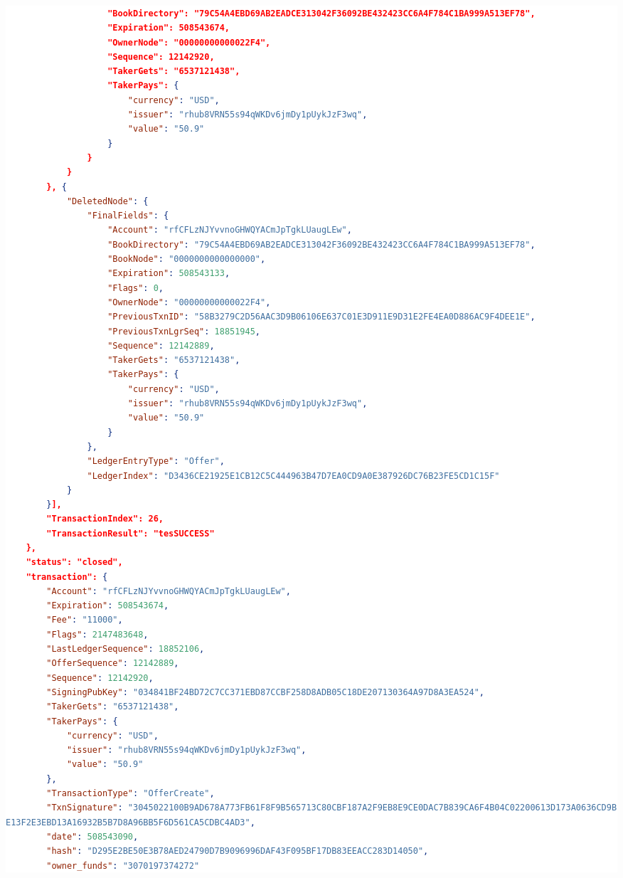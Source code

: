 ```json
                    "BookDirectory": "79C54A4EBD69AB2EADCE313042F36092BE432423CC6A4F784C1BA999A513EF78",
                    "Expiration": 508543674,
                    "OwnerNode": "00000000000022F4",
                    "Sequence": 12142920,
                    "TakerGets": "6537121438",
                    "TakerPays": {
                        "currency": "USD",
                        "issuer": "rhub8VRN55s94qWKDv6jmDy1pUykJzF3wq",
                        "value": "50.9"
                    }
                }
            }
        }, {
            "DeletedNode": {
                "FinalFields": {
                    "Account": "rfCFLzNJYvvnoGHWQYACmJpTgkLUaugLEw",
                    "BookDirectory": "79C54A4EBD69AB2EADCE313042F36092BE432423CC6A4F784C1BA999A513EF78",
                    "BookNode": "0000000000000000",
                    "Expiration": 508543133,
                    "Flags": 0,
                    "OwnerNode": "00000000000022F4",
                    "PreviousTxnID": "58B3279C2D56AAC3D9B06106E637C01E3D911E9D31E2FE4EA0D886AC9F4DEE1E",
                    "PreviousTxnLgrSeq": 18851945,
                    "Sequence": 12142889,
                    "TakerGets": "6537121438",
                    "TakerPays": {
                        "currency": "USD",
                        "issuer": "rhub8VRN55s94qWKDv6jmDy1pUykJzF3wq",
                        "value": "50.9"
                    }
                },
                "LedgerEntryType": "Offer",
                "LedgerIndex": "D3436CE21925E1CB12C5C444963B47D7EA0CD9A0E387926DC76B23FE5CD1C15F"
            }
        }],
        "TransactionIndex": 26,
        "TransactionResult": "tesSUCCESS"
    },
    "status": "closed",
    "transaction": {
        "Account": "rfCFLzNJYvvnoGHWQYACmJpTgkLUaugLEw",
        "Expiration": 508543674,
        "Fee": "11000",
        "Flags": 2147483648,
        "LastLedgerSequence": 18852106,
        "OfferSequence": 12142889,
        "Sequence": 12142920,
        "SigningPubKey": "034841BF24BD72C7CC371EBD87CCBF258D8ADB05C18DE207130364A97D8A3EA524",
        "TakerGets": "6537121438",
        "TakerPays": {
            "currency": "USD",
            "issuer": "rhub8VRN55s94qWKDv6jmDy1pUykJzF3wq",
            "value": "50.9"
        },
        "TransactionType": "OfferCreate",
        "TxnSignature": "3045022100B9AD678A773FB61F8F9B565713C80CBF187A2F9EB8E9CE0DAC7B839CA6F4B04C02200613D173A0636CD9BE13F2E3EBD13A16932B5B7D8A96BB5F6D561CA5CDBC4AD3",
        "date": 508543090,
        "hash": "D295E2BE50E3B78AED24790D7B9096996DAF43F095BF17DB83EEACC283D14050",
        "owner_funds": "3070197374272"
```